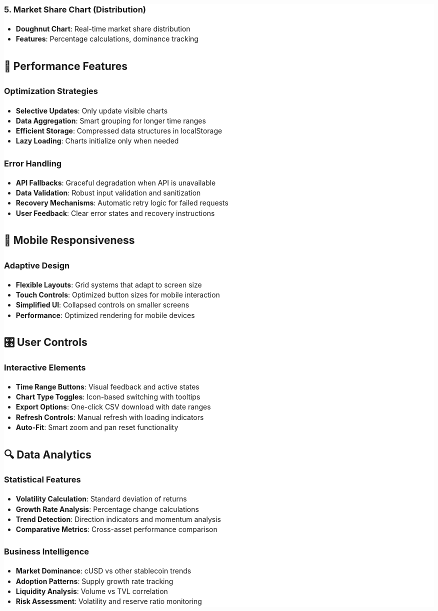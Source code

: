 ### 5. **Market Share Chart** (Distribution)
- **Doughnut Chart**: Real-time market share distribution
- **Features**: Percentage calculations, dominance tracking

## 🔧 Performance Features

### Optimization Strategies
- **Selective Updates**: Only update visible charts
- **Data Aggregation**: Smart grouping for longer time ranges
- **Efficient Storage**: Compressed data structures in localStorage
- **Lazy Loading**: Charts initialize only when needed

### Error Handling
- **API Fallbacks**: Graceful degradation when API is unavailable
- **Data Validation**: Robust input validation and sanitization
- **Recovery Mechanisms**: Automatic retry logic for failed requests
- **User Feedback**: Clear error states and recovery instructions

## 📱 Mobile Responsiveness

### Adaptive Design
- **Flexible Layouts**: Grid systems that adapt to screen size
- **Touch Controls**: Optimized button sizes for mobile interaction
- **Simplified UI**: Collapsed controls on smaller screens
- **Performance**: Optimized rendering for mobile devices

## 🎛️ User Controls

### Interactive Elements
- **Time Range Buttons**: Visual feedback and active states
- **Chart Type Toggles**: Icon-based switching with tooltips
- **Export Options**: One-click CSV download with date ranges
- **Refresh Controls**: Manual refresh with loading indicators
- **Auto-Fit**: Smart zoom and pan reset functionality

## 🔍 Data Analytics

### Statistical Features
- **Volatility Calculation**: Standard deviation of returns
- **Growth Rate Analysis**: Percentage change calculations
- **Trend Detection**: Direction indicators and momentum analysis
- **Comparative Metrics**: Cross-asset performance comparison

### Business Intelligence
- **Market Dominance**: cUSD vs other stablecoin trends
- **Adoption Patterns**: Supply growth rate tracking
- **Liquidity Analysis**: Volume vs TVL correlation
- **Risk Assessment**: Volatility and reserve ratio monitoring
